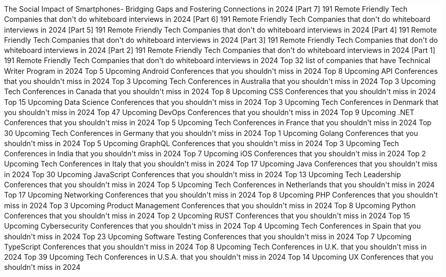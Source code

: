 The Social Impact of Smartphones- Bridging Gaps and Fostering Connections in 2024
[Part 7] 191 Remote Friendly Tech Companies that don't do whiteboard interviews in 2024
[Part 6] 191 Remote Friendly Tech Companies that don't do whiteboard interviews in 2024
[Part 5] 191 Remote Friendly Tech Companies that don't do whiteboard interviews in 2024
[Part 4] 191 Remote Friendly Tech Companies that don't do whiteboard interviews in 2024
[Part 3] 191 Remote Friendly Tech Companies that don't do whiteboard interviews in 2024
[Part 2] 191 Remote Friendly Tech Companies that don't do whiteboard interviews in 2024
[Part 1] 191 Remote Friendly Tech Companies that don't do whiteboard interviews in 2024
Top 32 list of companies that have Technical Writer Program in 2024
Top 5 Upcoming Android Conferences that you shouldn't miss in 2024
Top 8 Upcoming API Conferences that you shouldn't miss in 2024
Top 3 Upcoming Tech Conferences in Australia that you shouldn't miss in 2024
Top 3 Upcoming Tech Conferences in Canada that you shouldn't miss in 2024
Top 8 Upcoming CSS Conferences that you shouldn't miss in 2024
Top 15 Upcoming Data Science Conferences that you shouldn't miss in 2024
Top 3 Upcoming Tech Conferences in Denmark that you shouldn't miss in 2024
Top 47 Upcoming DevOps Conferences that you shouldn't miss in 2024
Top 9 Upcoming .NET Conferences that you shouldn't miss in 2024
Top 5 Upcoming Tech Conferences in France that you shouldn't miss in 2024
Top 30 Upcoming Tech Conferences in Germany that you shouldn't miss in 2024
Top 1 Upcoming Golang Conferences that you shouldn't miss in 2024
Top 5 Upcoming GraphQL Conferences that you shouldn't miss in 2024
Top 3 Upcoming Tech Conferences in India that you shouldn't miss in 2024
Top 7 Upcoming iOS Conferences that you shouldn't miss in 2024
Top 2 Upcoming Tech Conferences in Italy that you shouldn't miss in 2024
Top 17 Upcoming Java Conferences that you shouldn't miss in 2024
Top 30 Upcoming JavaScript Conferences that you shouldn't miss in 2024
Top 13 Upcoming Tech Leadership Conferences that you shouldn't miss in 2024
Top 5 Upcoming Tech Conferences in Netherlands that you shouldn't miss in 2024
Top 17 Upcoming Networking Conferences that you shouldn't miss in 2024
Top 8 Upcoming PHP Conferences that you shouldn't miss in 2024
Top 3 Upcoming Product Management Conferences that you shouldn't miss in 2024
Top 8 Upcoming Python Conferences that you shouldn't miss in 2024
Top 2 Upcoming RUST Conferences that you shouldn't miss in 2024
Top 15 Upcoming Cybersecurity Conferences that you shouldn't miss in 2024
Top 4 Upcoming Tech Conferences in Spain that you shouldn't miss in 2024
Top 23 Upcoming Software Testing Conferences that you shouldn't miss in 2024
Top 7 Upcoming TypeScript Conferences that you shouldn't miss in 2024
Top 8 Upcoming Tech Conferences in U.K. that you shouldn't miss in 2024
Top 39 Upcoming Tech Conferences in U.S.A. that you shouldn't miss in 2024
Top 14 Upcoming UX Conferences that you shouldn't miss in 2024
